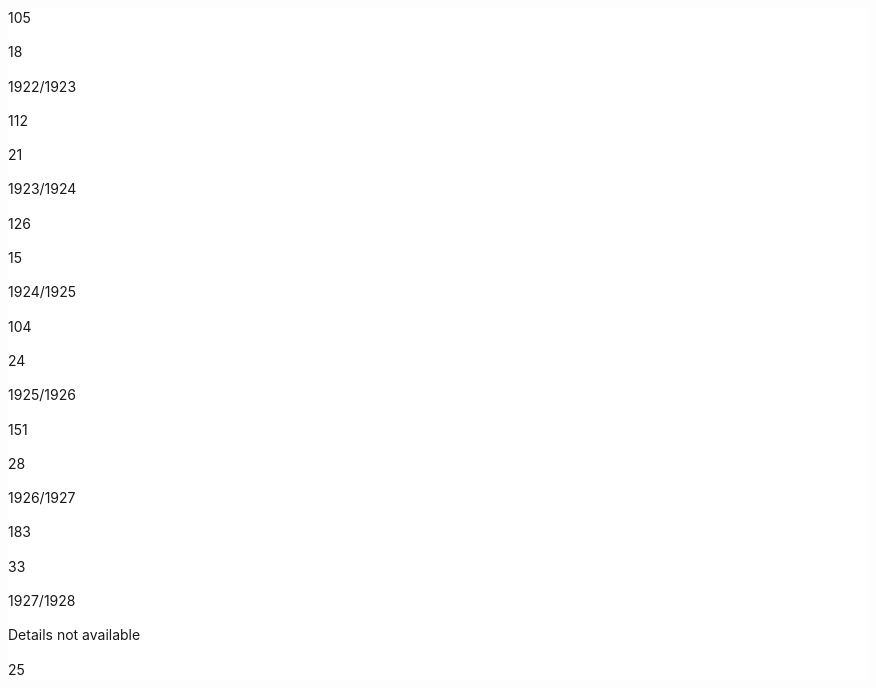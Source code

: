 <td><p>105</p></td>

<td><p>18</p></td>

</tr>

<tr>

<td><p>1922/1923</p></td>

<td><p>112</p></td>

<td><p>21</p></td>

</tr>

<tr>

<td><p>1923/1924</p></td>

<td><p>126</p></td>

<td><p>15</p></td>

</tr>

<tr>

<td><p>1924/1925</p></td>

<td><p>104</p></td>

<td><p>24</p></td>

</tr>

<tr>

<td><p>1925/1926</p></td>

<td><p>151</p></td>

<td><p>28</p></td>

</tr>

<tr>

<td><p>1926/1927</p></td>

<td><p>183</p></td>

<td><p>33</p></td>

</tr>

<tr>

<td><p>1927/1928</p></td>

<td><p>Details not available</p></td>

<td><p>25</p></td>

</tr>
